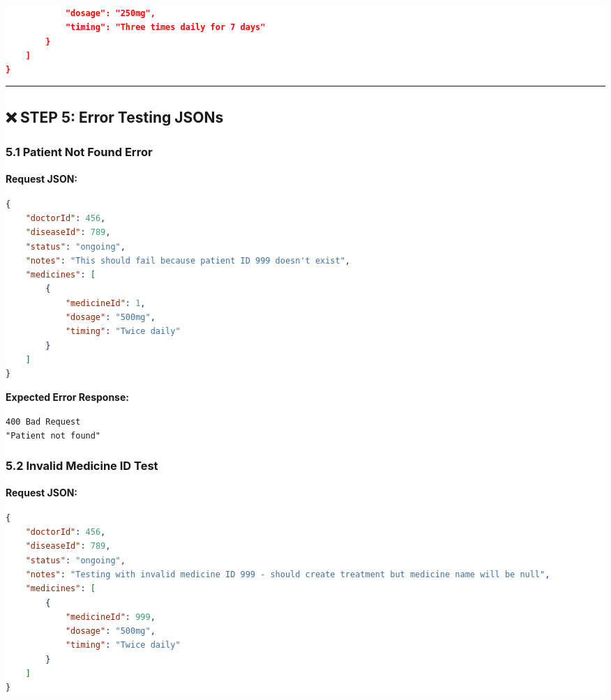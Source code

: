 ```json
            "dosage": "250mg",
            "timing": "Three times daily for 7 days"
        }
    ]
}
```

---

## ❌ STEP 5: Error Testing JSONs

### 5.1 Patient Not Found Error

**Request JSON:**
```json
{
    "doctorId": 456,
    "diseaseId": 789,
    "status": "ongoing",
    "notes": "This should fail because patient ID 999 doesn't exist",
    "medicines": [
        {
            "medicineId": 1,
            "dosage": "500mg",
            "timing": "Twice daily"
        }
    ]
}
```

**Expected Error Response:**
```
400 Bad Request
"Patient not found"
```

### 5.2 Invalid Medicine ID Test

**Request JSON:**
```json
{
    "doctorId": 456,
    "diseaseId": 789,
    "status": "ongoing",
    "notes": "Testing with invalid medicine ID 999 - should create treatment but medicine name will be null",
    "medicines": [
        {
            "medicineId": 999,
            "dosage": "500mg",
            "timing": "Twice daily"
        }
    ]
}
```
